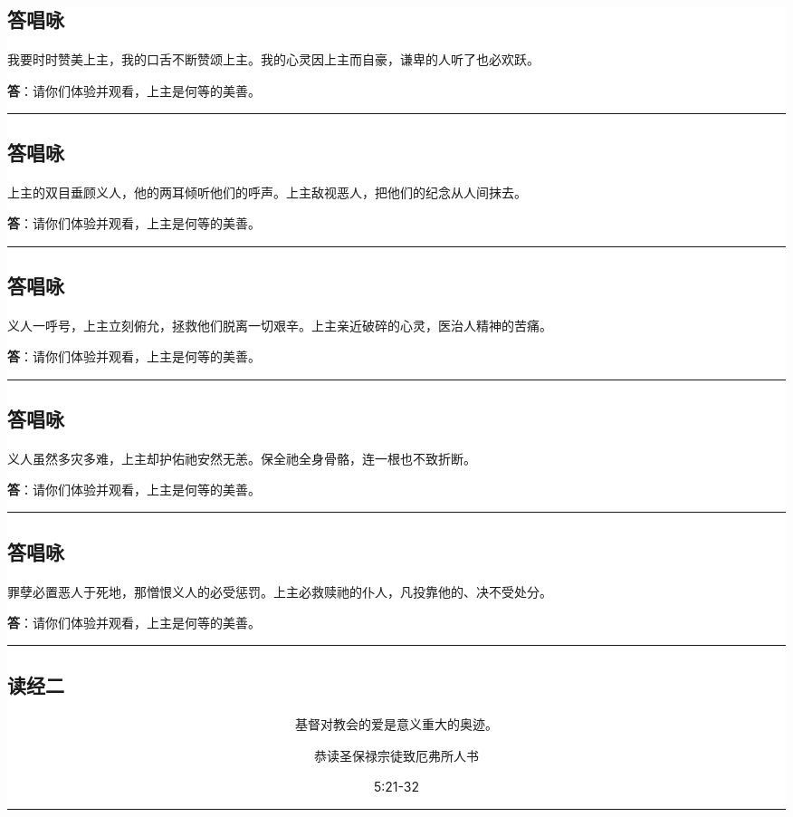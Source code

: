 
## 答唱咏

我要时时赞美上主，我的口舌不断赞颂上主。我的心灵因上主而自豪，谦卑的人听了也必欢跃。

**答**：请你们体验并观看，上主是何等的美善。

---

## 答唱咏

上主的双目垂顾义人，他的两耳倾听他们的呼声。上主敌视恶人，把他们的纪念从人间抹去。

**答**：请你们体验并观看，上主是何等的美善。

---

## 答唱咏

义人一呼号，上主立刻俯允，拯救他们脱离一切艰辛。上主亲近破碎的心灵，医治人精神的苦痛。

**答**：请你们体验并观看，上主是何等的美善。

---

## 答唱咏

义人虽然多灾多难，上主却护佑祂安然无恙。保全祂全身骨骼，连一根也不致折断。

**答**：请你们体验并观看，上主是何等的美善。

---

## 答唱咏

罪孽必置恶人于死地，那憎恨义人的必受惩罚。上主必救赎祂的仆人，凡投靠他的、决不受处分。

**答**：请你们体验并观看，上主是何等的美善。

---

## 读经二

<p style="text-align: center">
基督对教会的爱是意义重大的奥迹。
</p>
<p style="text-align: center">
恭读圣保禄宗徒致厄弗所人书
</p>
<p style="text-align: center">
5:21-32 
</p>

---
